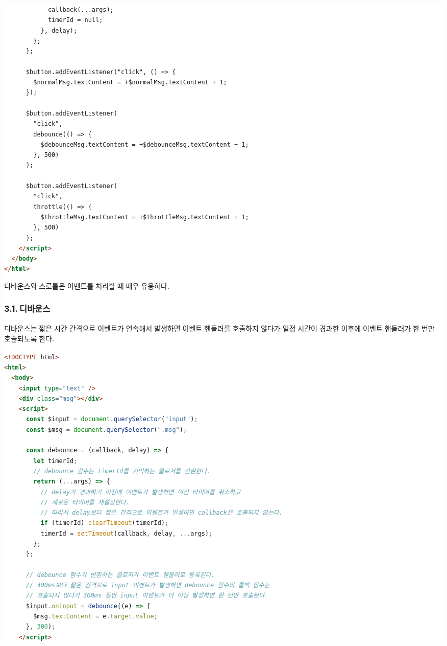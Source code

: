 ```html
            callback(...args);
            timerId = null;
          }, delay);
        };
      };

      $button.addEventListener("click", () => {
        $normalMsg.textContent = +$normalMsg.textContent + 1;
      });

      $button.addEventListener(
        "click",
        debounce(() => {
          $debounceMsg.textContent = +$debounceMsg.textContent + 1;
        }, 500)
      );

      $button.addEventListener(
        "click",
        throttle(() => {
          $throttleMsg.textContent = +$throttleMsg.textContent + 1;
        }, 500)
      );
    </script>
  </body>
</html>
```

디바운스와 스로틀은 이벤트를 처리할 때 매우 유용하다.

### 3.1. 디바운스

디바운스는 짧은 시간 간격으로 이벤트가 연속해서 발생하면 이벤트 핸들러를 호출하지 않다가 일정 시간이
경과한 이후에 이벤트 핸들러가 한 번만 호출되도록 한다.

```html
<!DOCTYPE html>
<html>
  <body>
    <input type="text" />
    <div class="msg"></div>
    <script>
      const $input = document.querySelector("input");
      const $msg = document.querySelector(".msg");

      const debounce = (callback, delay) => {
        let timerId;
        // debounce 함수는 timerId를 기억하는 클로저를 반환한다.
        return (...args) => {
          // delay가 경과하기 이전에 이벤트가 발생하면 이전 타이머를 취소하고
          // 새로운 타이머를 재설정한다.
          // 따라서 delay보다 짧은 간격으로 이벤트가 발생하면 callback은 호출되지 않는다.
          if (timerId) clearTimeout(timerId);
          timerId = setTimeout(callback, delay, ...args);
        };
      };

      // debounce 함수가 반환하는 클로저가 이벤트 핸들러로 등록된다.
      // 300ms보다 짧은 간격으로 input 이벤트가 발생하면 debounce 함수의 콜백 함수는
      // 호출되지 않다가 300ms 동안 input 이벤트가 더 이상 발생하면 한 번만 호출된다.
      $input.oninput = debounce((e) => {
        $msg.textContent = e.target.value;
      }, 300);
    </script>
```